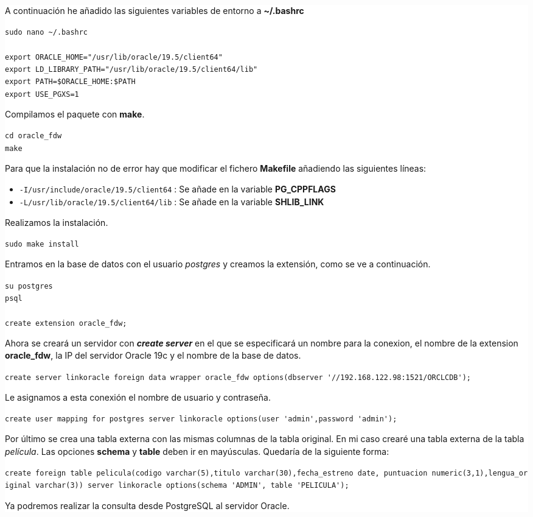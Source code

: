 A continuación he añadido las siguientes variables de entorno a **~/.bashrc**
```
sudo nano ~/.bashrc

export ORACLE_HOME="/usr/lib/oracle/19.5/client64"
export LD_LIBRARY_PATH="/usr/lib/oracle/19.5/client64/lib"
export PATH=$ORACLE_HOME:$PATH
export USE_PGXS=1
```

Compilamos el paquete con **make**.
```
cd oracle_fdw
make
```

Para que la instalación no de error hay que modificar el fichero **Makefile** añadiendo las siguientes líneas:

* `-I/usr/include/oracle/19.5/client64` : Se añade en la variable **PG_CPPFLAGS**
* `-L/usr/lib/oracle/19.5/client64/lib` : Se añade en la variable **SHLIB_LINK**

Realizamos la instalación.
```
sudo make install
```

Entramos en la base de datos con el usuario *postgres* y creamos la extensión, como se ve a continuación.
```
su postgres
psql

create extension oracle_fdw;
```

Ahora se creará un servidor con ***create server*** en el que se especificará un nombre para la conexion, el nombre de la extension **oracle_fdw**, la IP del servidor Oracle 19c y el nombre de la base de datos.
```
create server linkoracle foreign data wrapper oracle_fdw options(dbserver '//192.168.122.98:1521/ORCLCDB');
```

Le asignamos a esta conexión el nombre de usuario y contraseña.
```
create user mapping for postgres server linkoracle options(user 'admin',password 'admin');
```

Por último se crea una tabla externa con las mismas columnas de la tabla original. En mi caso crearé una tabla externa de la tabla *película*. Las opciones **schema** y **table** deben ir en mayúsculas. Quedaría de la siguiente forma:
```
create foreign table pelicula(codigo varchar(5),titulo varchar(30),fecha_estreno date, puntuacion numeric(3,1),lengua_original varchar(3)) server linkoracle options(schema 'ADMIN', table 'PELICULA');
```

Ya podremos realizar la consulta desde PostgreSQL al servidor Oracle.
